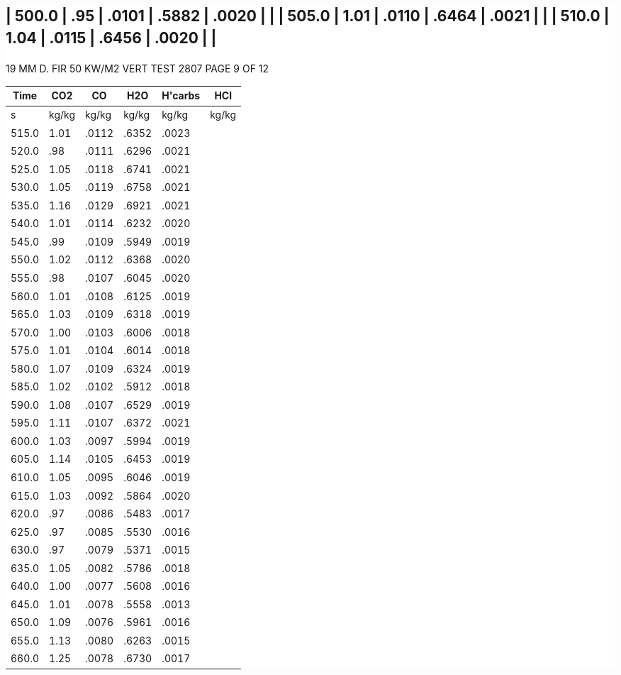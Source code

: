 | 500.0  | .95       | .0101    | .5882     | .0020         |           |
| 505.0  | 1.01      | .0110    | .6464     | .0021         |           |
| 510.0  | 1.04      | .0115    | .6456     | .0020         |           |
---
19 MM D. FIR    50 KW/M2    VERT    TEST 2807    PAGE 9 OF 12

| Time | CO2   | CO     | H2O    | H'carbs | HCl   |
|------|-------|--------|--------|---------|-------|
| s    | kg/kg | kg/kg  | kg/kg  | kg/kg   | kg/kg |
| 515.0| 1.01  | .0112  | .6352  | .0023   |       |
| 520.0| .98   | .0111  | .6296  | .0021   |       |
| 525.0| 1.05  | .0118  | .6741  | .0021   |       |
| 530.0| 1.05  | .0119  | .6758  | .0021   |       |
| 535.0| 1.16  | .0129  | .6921  | .0021   |       |
| 540.0| 1.01  | .0114  | .6232  | .0020   |       |
| 545.0| .99   | .0109  | .5949  | .0019   |       |
| 550.0| 1.02  | .0112  | .6368  | .0020   |       |
| 555.0| .98   | .0107  | .6045  | .0020   |       |
| 560.0| 1.01  | .0108  | .6125  | .0019   |       |
| 565.0| 1.03  | .0109  | .6318  | .0019   |       |
| 570.0| 1.00  | .0103  | .6006  | .0018   |       |
| 575.0| 1.01  | .0104  | .6014  | .0018   |       |
| 580.0| 1.07  | .0109  | .6324  | .0019   |       |
| 585.0| 1.02  | .0102  | .5912  | .0018   |       |
| 590.0| 1.08  | .0107  | .6529  | .0019   |       |
| 595.0| 1.11  | .0107  | .6372  | .0021   |       |
| 600.0| 1.03  | .0097  | .5994  | .0019   |       |
| 605.0| 1.14  | .0105  | .6453  | .0019   |       |
| 610.0| 1.05  | .0095  | .6046  | .0019   |       |
| 615.0| 1.03  | .0092  | .5864  | .0020   |       |
| 620.0| .97   | .0086  | .5483  | .0017   |       |
| 625.0| .97   | .0085  | .5530  | .0016   |       |
| 630.0| .97   | .0079  | .5371  | .0015   |       |
| 635.0| 1.05  | .0082  | .5786  | .0018   |       |
| 640.0| 1.00  | .0077  | .5608  | .0016   |       |
| 645.0| 1.01  | .0078  | .5558  | .0013   |       |
| 650.0| 1.09  | .0076  | .5961  | .0016   |       |
| 655.0| 1.13  | .0080  | .6263  | .0015   |       |
| 660.0| 1.25  | .0078  | .6730  | .0017   |       |
